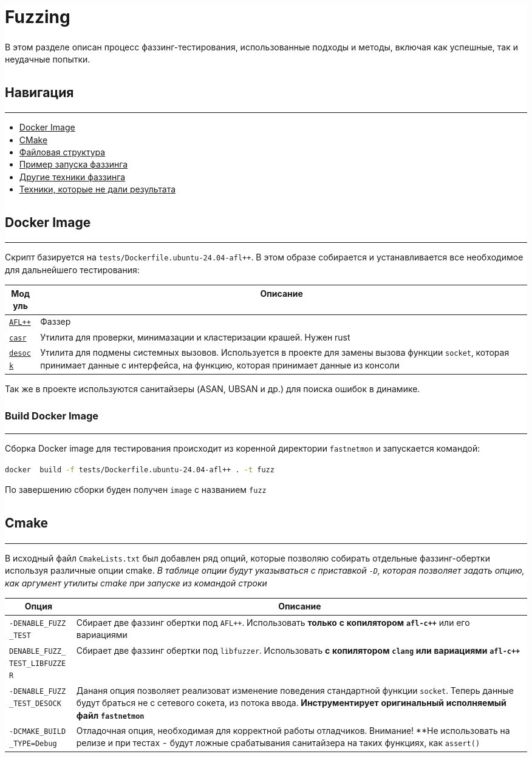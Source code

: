 # Fuzzing

В этом разделе описан процесс фаззинг-тестирования, использованные подходы и методы, включая как успешные, так и неудачные попытки.

## Навигация
--------------------------------

- [Docker Image](#docker-image)
- [CMake](#cmake)
- [Файловая структура](#файловая-структура)
- [Пример запуска фаззинга](#пример-запуска-фаззинга)
- [Другие техники фаззинга](#другие-техники-фаззинга)
- [Техники, которые не дали результата](#техники-которые-не-дали-результата)

## Docker Image
--------------------------------

Скрипт базируется на `tests/Dockerfile.ubuntu-24.04-afl++`.
В этом образе собирается и устанавливается все необходимое для дальнейшего тестирования:

|    Модуль                                   |  Описание                                                   |
|---------------------------------------------|-------------------------------------------------------------|
|   [`AFL++`](https://github.com/AFLplusplus) | Фаззер                                                      |
|   [`casr`](https://github.com/ispras/casr)  | Утилита для проверки, минимазации и кластеризации крашей. Нужен rust |
|   [`desock`](https://github.com/zardus/preeny/) | Утилита для подмены системных вызовов. Используется в проекте для замены вызова функции `socket`, которая принимает данные с интерфейса, на функцию, которая принимает данные из консоли |

Так же в проекте используются санитайзеры (ASAN, UBSAN и др.) для поиска ошибок в динамике.

### Build Docker Image
--------------------------------

Сборка Docker image для тестирования происходит из коренной директории `fastnetmon` и запускается командой: 
```bash
docker  build -f tests/Dockerfile.ubuntu-24.04-afl++ . -t fuzz
```
По завершению сборки буден получен `image` с названием `fuzz`

## Cmake
--------------------------------
В исходный файл `CmakeLists.txt` был добавлен ряд опций, которые позволяю собирать отдельные фаззинг-обертки используя различные опции cmake.
*В таблице опции будут указываться с приставкой `-D`, которая позволяет задать опцию, как аргумент утилиты cmake при запуске из командой строки*


|    Опция                           |  Описание                                                   |
|------------------------------------|-------------------------------------------------------------|
|  `-DENABLE_FUZZ_TEST`              | Сбирает две фаззинг обертки под `AFL++`. Использовать **только с копилятором `afl-c++`** или его вариациями                                                      |
|  `DENABLE_FUZZ_TEST_LIBFUZZER`    | Сбирает две фаззинг обертки под `libfuzzer`. Использовать **с копилятором `clang` или вариациями `afl-c++`**                                                      |
|  `-DENABLE_FUZZ_TEST_DESOCK`       | Дананя опция позволяет реализоват изменение поведения стандартной функции `socket`. Теперь данные будут браться не с сетевого сокета, из потока ввода. **Инструментирует оригинальный исполняемый файл `fastnetmon`** |
|   `-DCMAKE_BUILD_TYPE=Debug`     | Отладочная опция, необходимая для корректной работы отладчиков. Внимание! **Не использовать на релизе и при тестах - будут ложные срабатывания санитайзера на таких функциях, как `assert()`
